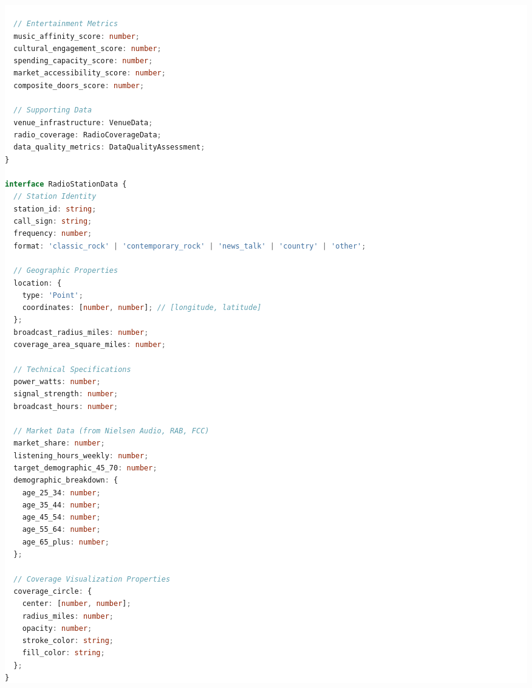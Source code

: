 ```typescript
  
  // Entertainment Metrics
  music_affinity_score: number;
  cultural_engagement_score: number;
  spending_capacity_score: number;
  market_accessibility_score: number;
  composite_doors_score: number;
  
  // Supporting Data
  venue_infrastructure: VenueData;
  radio_coverage: RadioCoverageData;
  data_quality_metrics: DataQualityAssessment;
}

interface RadioStationData {
  // Station Identity
  station_id: string;
  call_sign: string;
  frequency: number;
  format: 'classic_rock' | 'contemporary_rock' | 'news_talk' | 'country' | 'other';
  
  // Geographic Properties
  location: {
    type: 'Point';
    coordinates: [number, number]; // [longitude, latitude]
  };
  broadcast_radius_miles: number;
  coverage_area_square_miles: number;
  
  // Technical Specifications
  power_watts: number;
  signal_strength: number;
  broadcast_hours: number;
  
  // Market Data (from Nielsen Audio, RAB, FCC)
  market_share: number;
  listening_hours_weekly: number;
  target_demographic_45_70: number;
  demographic_breakdown: {
    age_25_34: number;
    age_35_44: number;
    age_45_54: number;
    age_55_64: number;
    age_65_plus: number;
  };
  
  // Coverage Visualization Properties
  coverage_circle: {
    center: [number, number];
    radius_miles: number;
    opacity: number;
    stroke_color: string;
    fill_color: string;
  };
}
```
